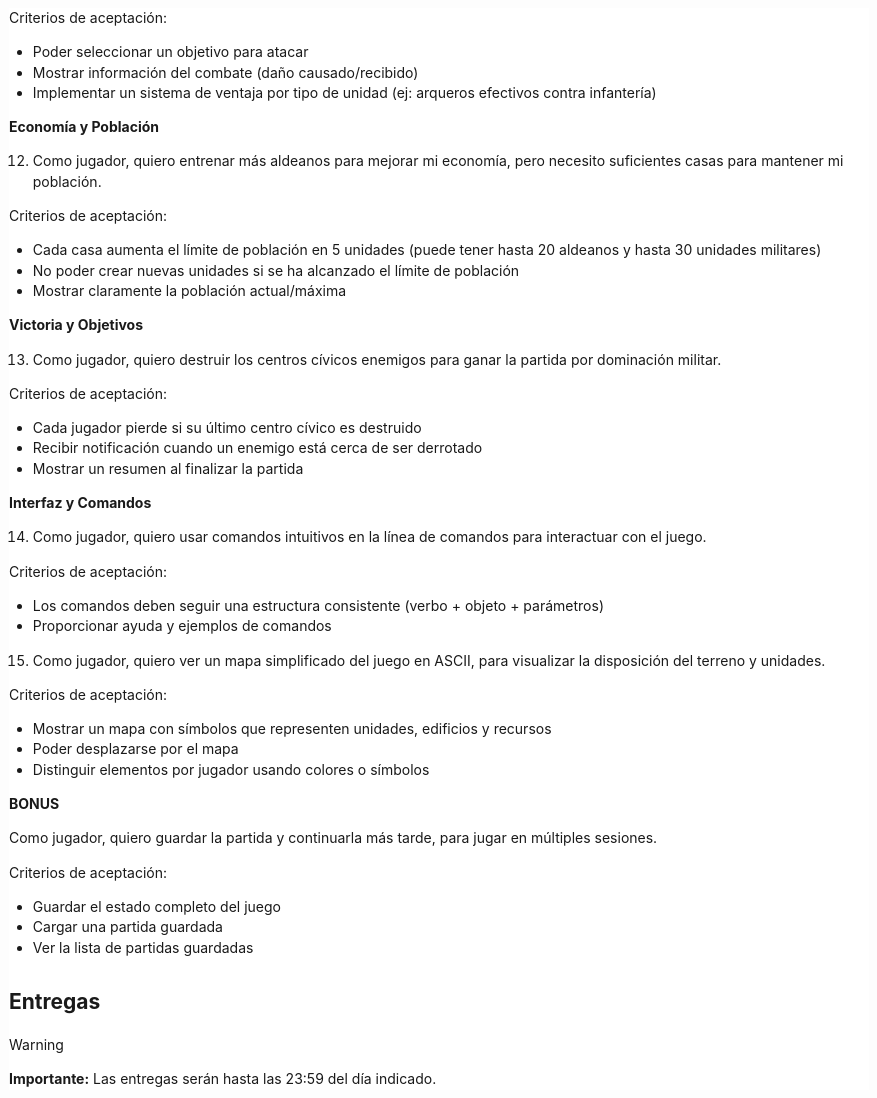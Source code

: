 Criterios de aceptación:
* Poder seleccionar un objetivo para atacar
* Mostrar información del combate (daño causado/recibido)
* Implementar un sistema de ventaja por tipo de unidad (ej: arqueros efectivos contra infantería)

**Economía y Población**

12.	Como jugador, quiero entrenar más aldeanos para mejorar mi economía, pero necesito suficientes casas para mantener mi población.

Criterios de aceptación:
* Cada casa aumenta el límite de población en 5 unidades (puede tener hasta 20 aldeanos y hasta 30 unidades militares)
* No poder crear nuevas unidades si se ha alcanzado el límite de población
* Mostrar claramente la población actual/máxima

**Victoria y Objetivos**

13.	Como jugador, quiero destruir los centros cívicos enemigos para ganar la partida por dominación militar.

Criterios de aceptación:
* Cada jugador pierde si su último centro cívico es destruido
* Recibir notificación cuando un enemigo está cerca de ser derrotado
* Mostrar un resumen al finalizar la partida

**Interfaz y Comandos**

14.	Como jugador, quiero usar comandos intuitivos en la línea de comandos para interactuar con el juego.

Criterios de aceptación:
* Los comandos deben seguir una estructura consistente (verbo + objeto + parámetros)
* Proporcionar ayuda y ejemplos de comandos

15.	Como jugador, quiero ver un mapa simplificado del juego en ASCII, para visualizar la disposición del terreno y unidades.

Criterios de aceptación:
* Mostrar un mapa con símbolos que representen unidades, edificios y recursos
* Poder desplazarse por el mapa
* Distinguir elementos por jugador usando colores o símbolos

**BONUS**

Como jugador, quiero guardar la partida y continuarla más tarde, para jugar en múltiples sesiones.

Criterios de aceptación:
* Guardar el estado completo del juego
* Cargar una partida guardada
* Ver la lista de partidas guardadas


## Entregas

> [!WARNING]
> **Importante:** Las entregas serán hasta las 23:59 del día indicado.
